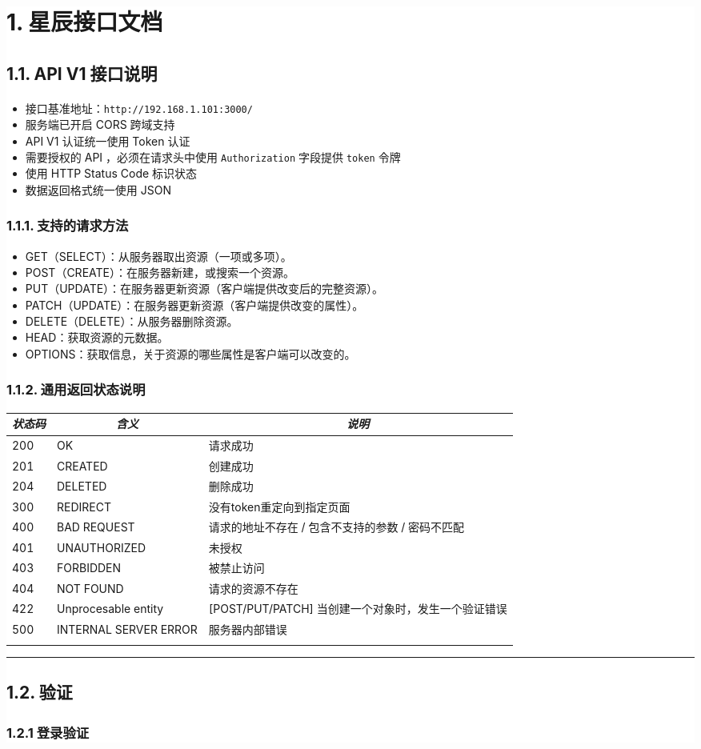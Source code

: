 # 1. 星辰接口文档

## 1.1. API V1 接口说明

- 接口基准地址：`http://192.168.1.101:3000/`
- 服务端已开启 CORS 跨域支持
- API V1 认证统一使用 Token 认证
- 需要授权的 API ，必须在请求头中使用 `Authorization` 字段提供 `token` 令牌
- 使用 HTTP Status Code 标识状态
- 数据返回格式统一使用 JSON

### 1.1.1. 支持的请求方法

- GET（SELECT）：从服务器取出资源（一项或多项）。
- POST（CREATE）：在服务器新建，或搜索一个资源。
- PUT（UPDATE）：在服务器更新资源（客户端提供改变后的完整资源）。
- PATCH（UPDATE）：在服务器更新资源（客户端提供改变的属性）。
- DELETE（DELETE）：从服务器删除资源。
- HEAD：获取资源的元数据。
- OPTIONS：获取信息，关于资源的哪些属性是客户端可以改变的。

### 1.1.2. 通用返回状态说明

| *状态码* | *含义*                | *说明*                                              |
| -------- | --------------------- | --------------------------------------------------- |
| 200      | OK                    | 请求成功                                            |
| 201      | CREATED               | 创建成功                                            |
| 204      | DELETED               | 删除成功                                            |
| 300      | REDIRECT              | 没有token重定向到指定页面                           |
| 400      | BAD REQUEST           | 请求的地址不存在 / 包含不支持的参数 / 密码不匹配    |
| 401      | UNAUTHORIZED          | 未授权                                              |
| 403      | FORBIDDEN             | 被禁止访问                                          |
| 404      | NOT FOUND             | 请求的资源不存在                                    |
| 422      | Unprocesable entity   | [POST/PUT/PATCH] 当创建一个对象时，发生一个验证错误 |
| 500      | INTERNAL SERVER ERROR | 服务器内部错误                                      |
|          |                       |                                                     |

------

## 1.2. 验证

###  1.2.1 登录验证
